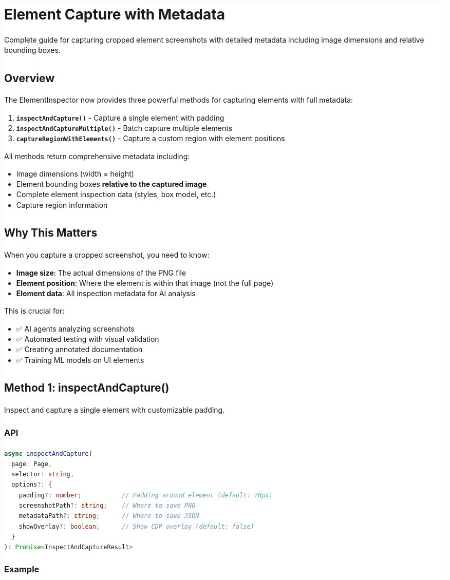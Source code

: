 # Element Capture with Metadata

Complete guide for capturing cropped element screenshots with detailed metadata including image dimensions and relative bounding boxes.

## Overview

The ElementInspector now provides three powerful methods for capturing elements with full metadata:

1. **`inspectAndCapture()`** - Capture a single element with padding
2. **`inspectAndCaptureMultiple()`** - Batch capture multiple elements
3. **`captureRegionWithElements()`** - Capture a custom region with element positions

All methods return comprehensive metadata including:
- Image dimensions (width × height)
- Element bounding boxes **relative to the captured image**
- Complete element inspection data (styles, box model, etc.)
- Capture region information

## Why This Matters

When you capture a cropped screenshot, you need to know:
- **Image size**: The actual dimensions of the PNG file
- **Element position**: Where the element is within that image (not the full page)
- **Element data**: All inspection metadata for AI analysis

This is crucial for:
- ✅ AI agents analyzing screenshots
- ✅ Automated testing with visual validation
- ✅ Creating annotated documentation
- ✅ Training ML models on UI elements

## Method 1: inspectAndCapture()

Inspect and capture a single element with customizable padding.

### API

```typescript
async inspectAndCapture(
  page: Page,
  selector: string,
  options?: {
    padding?: number;           // Padding around element (default: 20px)
    screenshotPath?: string;    // Where to save PNG
    metadataPath?: string;      // Where to save JSON
    showOverlay?: boolean;      // Show CDP overlay (default: false)
  }
): Promise<InspectAndCaptureResult>
```

### Example
